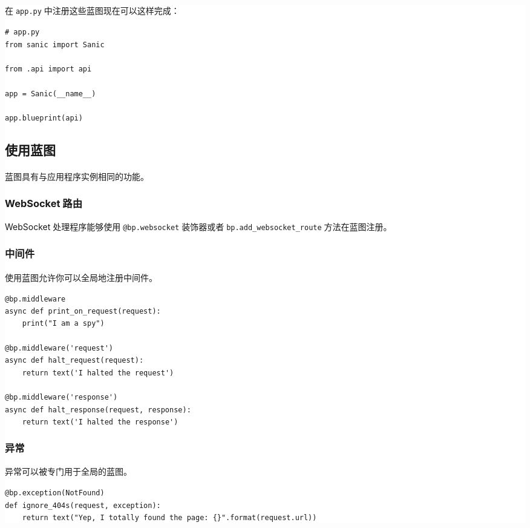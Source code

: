 在 `app.py` 中注册这些蓝图现在可以这样完成：

```
# app.py
from sanic import Sanic

from .api import api

app = Sanic(__name__)

app.blueprint(api)
```



## 使用蓝图

蓝图具有与应用程序实例相同的功能。



### WebSocket 路由

WebSocket 处理程序能够使用 `@bp.websocket` 装饰器或者 `bp.add_websocket_route` 方法在蓝图注册。



### 中间件

使用蓝图允许你可以全局地注册中间件。

```
@bp.middleware
async def print_on_request(request):
    print("I am a spy")

@bp.middleware('request')
async def halt_request(request):
    return text('I halted the request')

@bp.middleware('response')
async def halt_response(request, response):
    return text('I halted the response')
```



### 异常

异常可以被专门用于全局的蓝图。

```
@bp.exception(NotFound)
def ignore_404s(request, exception):
    return text("Yep, I totally found the page: {}".format(request.url))
```


